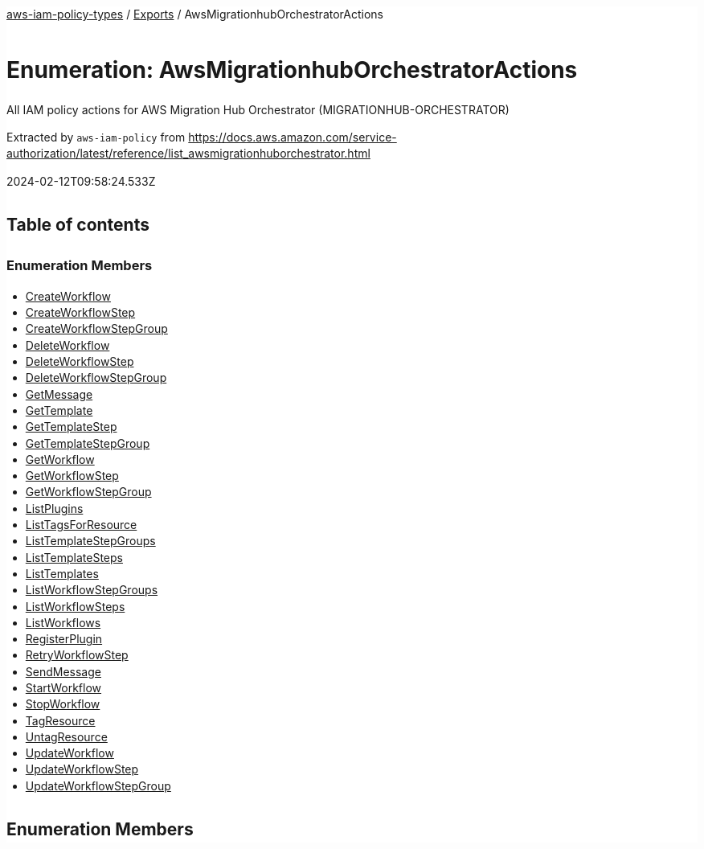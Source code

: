[aws-iam-policy-types](../README.md) / [Exports](../modules.md) / AwsMigrationhubOrchestratorActions

# Enumeration: AwsMigrationhubOrchestratorActions

All IAM policy actions for AWS Migration Hub Orchestrator (MIGRATIONHUB-ORCHESTRATOR)

Extracted by `aws-iam-policy` from
https://docs.aws.amazon.com/service-authorization/latest/reference/list_awsmigrationhuborchestrator.html

2024-02-12T09:58:24.533Z

## Table of contents

### Enumeration Members

- [CreateWorkflow](AwsMigrationhubOrchestratorActions.md#createworkflow)
- [CreateWorkflowStep](AwsMigrationhubOrchestratorActions.md#createworkflowstep)
- [CreateWorkflowStepGroup](AwsMigrationhubOrchestratorActions.md#createworkflowstepgroup)
- [DeleteWorkflow](AwsMigrationhubOrchestratorActions.md#deleteworkflow)
- [DeleteWorkflowStep](AwsMigrationhubOrchestratorActions.md#deleteworkflowstep)
- [DeleteWorkflowStepGroup](AwsMigrationhubOrchestratorActions.md#deleteworkflowstepgroup)
- [GetMessage](AwsMigrationhubOrchestratorActions.md#getmessage)
- [GetTemplate](AwsMigrationhubOrchestratorActions.md#gettemplate)
- [GetTemplateStep](AwsMigrationhubOrchestratorActions.md#gettemplatestep)
- [GetTemplateStepGroup](AwsMigrationhubOrchestratorActions.md#gettemplatestepgroup)
- [GetWorkflow](AwsMigrationhubOrchestratorActions.md#getworkflow)
- [GetWorkflowStep](AwsMigrationhubOrchestratorActions.md#getworkflowstep)
- [GetWorkflowStepGroup](AwsMigrationhubOrchestratorActions.md#getworkflowstepgroup)
- [ListPlugins](AwsMigrationhubOrchestratorActions.md#listplugins)
- [ListTagsForResource](AwsMigrationhubOrchestratorActions.md#listtagsforresource)
- [ListTemplateStepGroups](AwsMigrationhubOrchestratorActions.md#listtemplatestepgroups)
- [ListTemplateSteps](AwsMigrationhubOrchestratorActions.md#listtemplatesteps)
- [ListTemplates](AwsMigrationhubOrchestratorActions.md#listtemplates)
- [ListWorkflowStepGroups](AwsMigrationhubOrchestratorActions.md#listworkflowstepgroups)
- [ListWorkflowSteps](AwsMigrationhubOrchestratorActions.md#listworkflowsteps)
- [ListWorkflows](AwsMigrationhubOrchestratorActions.md#listworkflows)
- [RegisterPlugin](AwsMigrationhubOrchestratorActions.md#registerplugin)
- [RetryWorkflowStep](AwsMigrationhubOrchestratorActions.md#retryworkflowstep)
- [SendMessage](AwsMigrationhubOrchestratorActions.md#sendmessage)
- [StartWorkflow](AwsMigrationhubOrchestratorActions.md#startworkflow)
- [StopWorkflow](AwsMigrationhubOrchestratorActions.md#stopworkflow)
- [TagResource](AwsMigrationhubOrchestratorActions.md#tagresource)
- [UntagResource](AwsMigrationhubOrchestratorActions.md#untagresource)
- [UpdateWorkflow](AwsMigrationhubOrchestratorActions.md#updateworkflow)
- [UpdateWorkflowStep](AwsMigrationhubOrchestratorActions.md#updateworkflowstep)
- [UpdateWorkflowStepGroup](AwsMigrationhubOrchestratorActions.md#updateworkflowstepgroup)

## Enumeration Members
